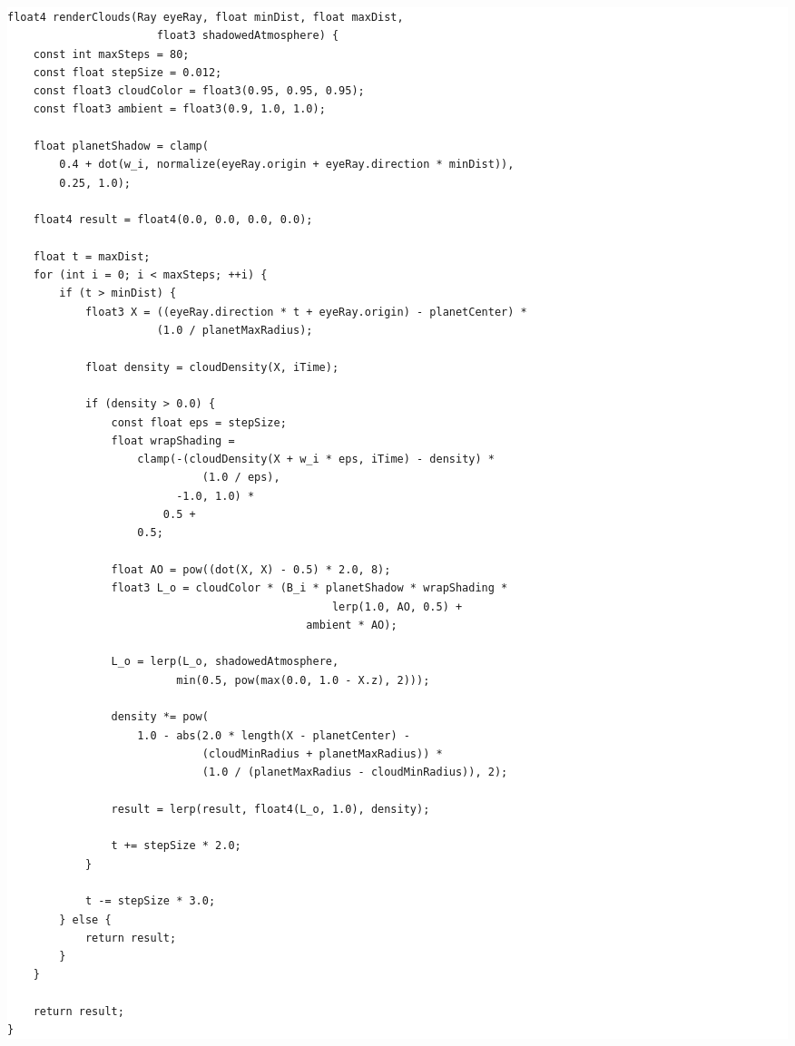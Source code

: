 ``` hlsl
float4 renderClouds(Ray eyeRay, float minDist, float maxDist,
                       float3 shadowedAtmosphere) {
    const int maxSteps = 80;
    const float stepSize = 0.012;
    const float3 cloudColor = float3(0.95, 0.95, 0.95);
    const float3 ambient = float3(0.9, 1.0, 1.0);

    float planetShadow = clamp(
        0.4 + dot(w_i, normalize(eyeRay.origin + eyeRay.direction * minDist)),
        0.25, 1.0);

    float4 result = float4(0.0, 0.0, 0.0, 0.0);

    float t = maxDist;
    for (int i = 0; i < maxSteps; ++i) {
        if (t > minDist) {
            float3 X = ((eyeRay.direction * t + eyeRay.origin) - planetCenter) *
                       (1.0 / planetMaxRadius);

            float density = cloudDensity(X, iTime);

            if (density > 0.0) {
                const float eps = stepSize;
                float wrapShading =
                    clamp(-(cloudDensity(X + w_i * eps, iTime) - density) *
                              (1.0 / eps),
                          -1.0, 1.0) *
                        0.5 +
                    0.5;

                float AO = pow((dot(X, X) - 0.5) * 2.0, 8);
                float3 L_o = cloudColor * (B_i * planetShadow * wrapShading *
                                                  lerp(1.0, AO, 0.5) +
                                              ambient * AO);

                L_o = lerp(L_o, shadowedAtmosphere,
                          min(0.5, pow(max(0.0, 1.0 - X.z), 2)));

                density *= pow(
                    1.0 - abs(2.0 * length(X - planetCenter) -
                              (cloudMinRadius + planetMaxRadius)) *
                              (1.0 / (planetMaxRadius - cloudMinRadius)), 2);

                result = lerp(result, float4(L_o, 1.0), density);

                t += stepSize * 2.0;
            }

            t -= stepSize * 3.0;
        } else {
            return result;
        }
    }

    return result;
}
```

